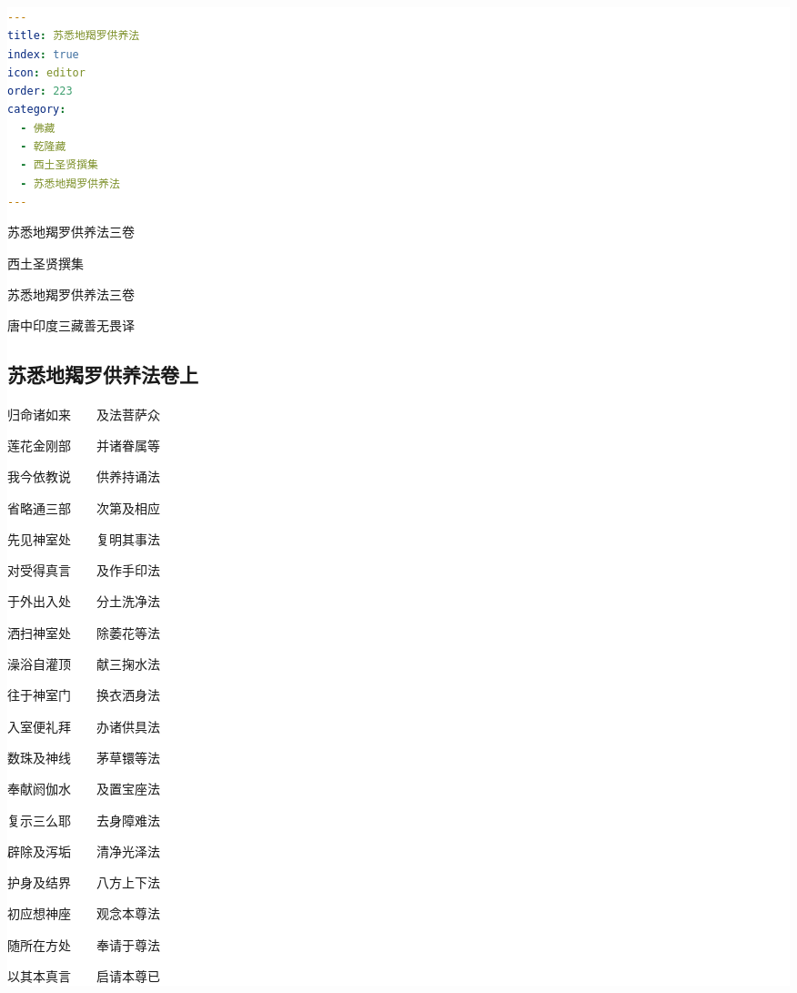 ```yaml
---
title: 苏悉地羯罗供养法
index: true
icon: editor
order: 223
category:
  - 佛藏
  - 乾隆藏
  - 西土圣贤撰集
  - 苏悉地羯罗供养法
---
```


苏悉地羯罗供养法三卷  

西土圣贤撰集  

苏悉地羯罗供养法三卷  

唐中印度三藏善无畏译  

## 苏悉地羯罗供养法卷上  

归命诸如来　　及法菩萨众  

莲花金刚部　　并诸眷属等  

我今依教说　　供养持诵法  

省略通三部　　次第及相应  

先见神室处　　复明其事法  

对受得真言　　及作手印法  

于外出入处　　分土洗净法  

洒扫神室处　　除萎花等法  

澡浴自灌顶　　献三掬水法  

往于神室门　　换衣洒身法  

入室便礼拜　　办诸供具法  

数珠及神线　　茅草镮等法  

奉献阏伽水　　及置宝座法  

复示三么耶　　去身障难法  

辟除及泻垢　　清净光泽法  

护身及结界　　八方上下法  

初应想神座　　观念本尊法  

随所在方处　　奉请于尊法  

以其本真言　　启请本尊已  
